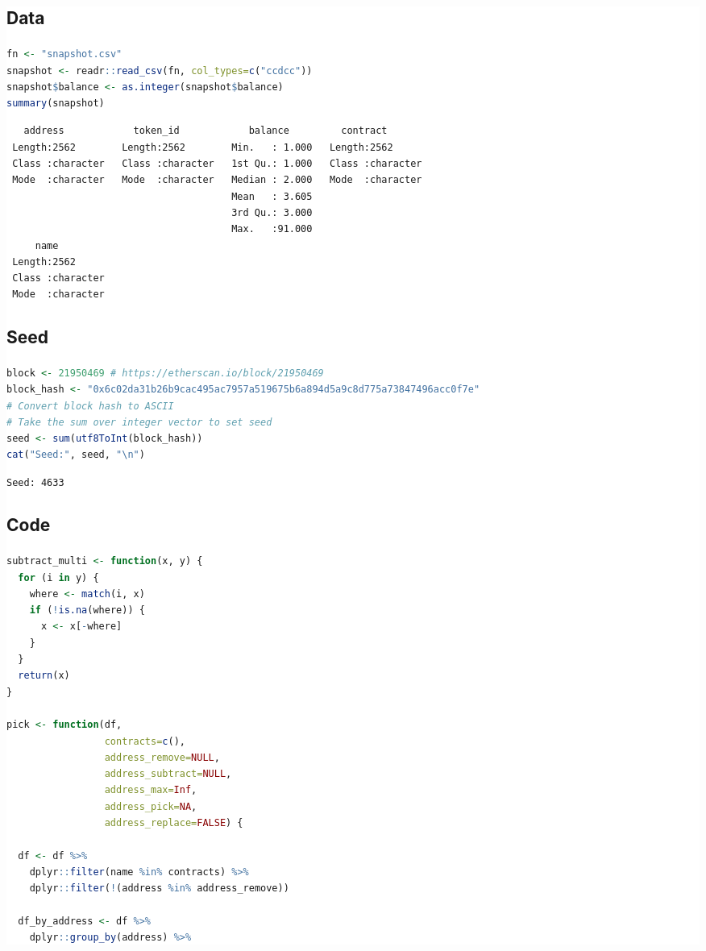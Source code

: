 


## Data

``` r
fn <- "snapshot.csv"
snapshot <- readr::read_csv(fn, col_types=c("ccdcc"))
snapshot$balance <- as.integer(snapshot$balance)
summary(snapshot)
```

       address            token_id            balance         contract        
     Length:2562        Length:2562        Min.   : 1.000   Length:2562       
     Class :character   Class :character   1st Qu.: 1.000   Class :character  
     Mode  :character   Mode  :character   Median : 2.000   Mode  :character  
                                           Mean   : 3.605                     
                                           3rd Qu.: 3.000                     
                                           Max.   :91.000                     
         name          
     Length:2562       
     Class :character  
     Mode  :character  
                       
                       
                       

## Seed

``` r
block <- 21950469 # https://etherscan.io/block/21950469
block_hash <- "0x6c02da31b26b9cac495ac7957a519675b6a894d5a9c8d775a73847496acc0f7e"
# Convert block hash to ASCII
# Take the sum over integer vector to set seed
seed <- sum(utf8ToInt(block_hash))
cat("Seed:", seed, "\n")
```

    Seed: 4633 

## Code

``` r
subtract_multi <- function(x, y) {
  for (i in y) {
    where <- match(i, x)
    if (!is.na(where)) {
      x <- x[-where]
    }
  }
  return(x)
}

pick <- function(df,
                 contracts=c(),
                 address_remove=NULL,
                 address_subtract=NULL,
                 address_max=Inf,
                 address_pick=NA,
                 address_replace=FALSE) {

  df <- df %>%
    dplyr::filter(name %in% contracts) %>%
    dplyr::filter(!(address %in% address_remove))
  
  df_by_address <- df %>%
    dplyr::group_by(address) %>%
```